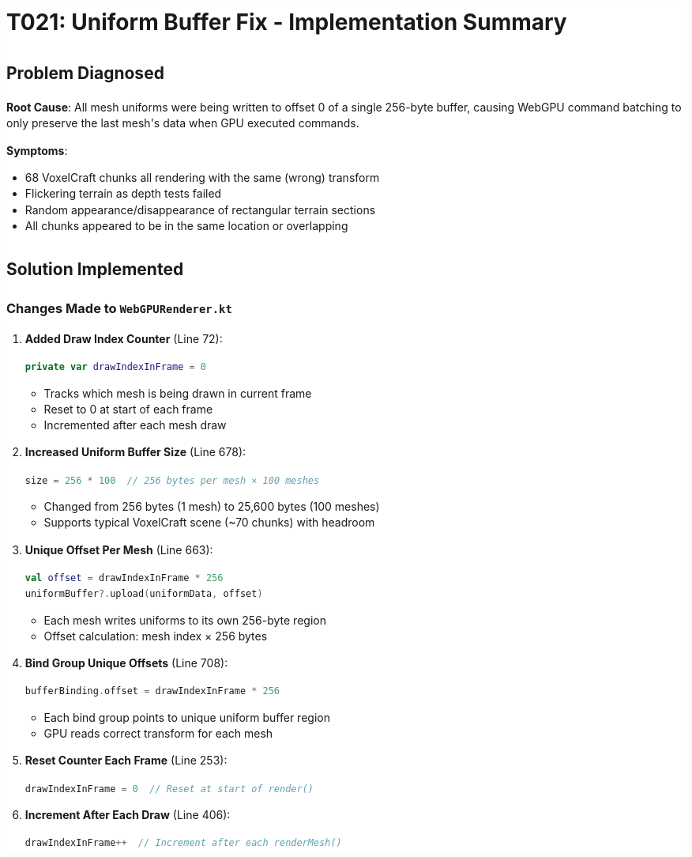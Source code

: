 # T021: Uniform Buffer Fix - Implementation Summary

## Problem Diagnosed

**Root Cause**: All mesh uniforms were being written to offset 0 of a single 256-byte buffer, causing WebGPU command batching to only preserve the last mesh's data when GPU executed commands.

**Symptoms**:
- 68 VoxelCraft chunks all rendering with the same (wrong) transform
- Flickering terrain as depth tests failed
- Random appearance/disappearance of rectangular terrain sections
- All chunks appeared to be in the same location or overlapping

## Solution Implemented

### Changes Made to `WebGPURenderer.kt`

1. **Added Draw Index Counter** (Line 72):
   ```kotlin
   private var drawIndexInFrame = 0
   ```
   - Tracks which mesh is being drawn in current frame
   - Reset to 0 at start of each frame
   - Incremented after each mesh draw

2. **Increased Uniform Buffer Size** (Line 678):
   ```kotlin
   size = 256 * 100  // 256 bytes per mesh × 100 meshes
   ```
   - Changed from 256 bytes (1 mesh) to 25,600 bytes (100 meshes)
   - Supports typical VoxelCraft scene (~70 chunks) with headroom

3. **Unique Offset Per Mesh** (Line 663):
   ```kotlin
   val offset = drawIndexInFrame * 256
   uniformBuffer?.upload(uniformData, offset)
   ```
   - Each mesh writes uniforms to its own 256-byte region
   - Offset calculation: mesh index × 256 bytes

4. **Bind Group Unique Offsets** (Line 708):
   ```kotlin
   bufferBinding.offset = drawIndexInFrame * 256
   ```
   - Each bind group points to unique uniform buffer region
   - GPU reads correct transform for each mesh

5. **Reset Counter Each Frame** (Line 253):
   ```kotlin
   drawIndexInFrame = 0  // Reset at start of render()
   ```

6. **Increment After Each Draw** (Line 406):
   ```kotlin
   drawIndexInFrame++  // Increment after each renderMesh()
   ```
